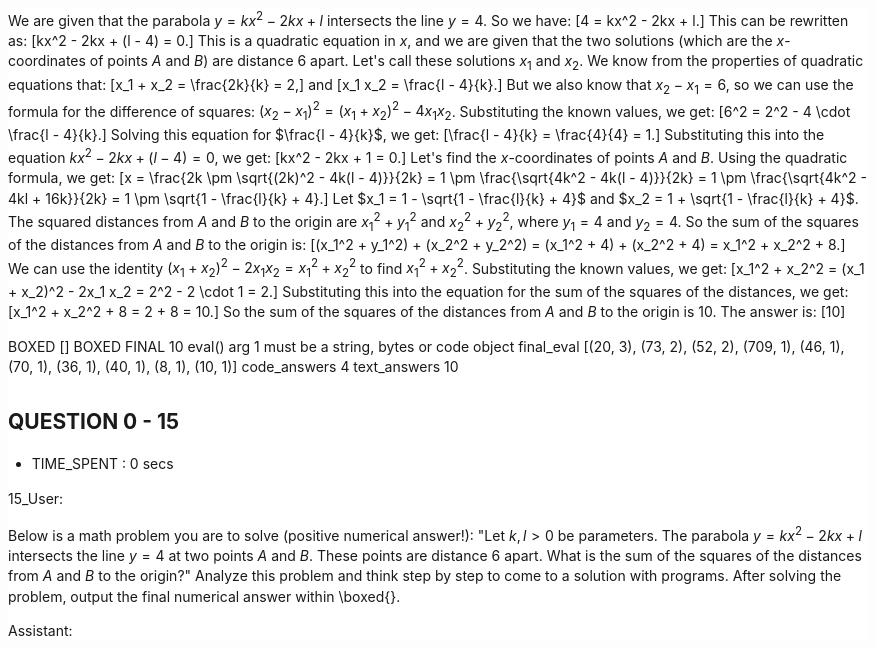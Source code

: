  We are given that the parabola $y = kx^2 - 2kx + l$ intersects the line $y = 4$. So we have:
\[4 = kx^2 - 2kx + l.\]
This can be rewritten as:
\[kx^2 - 2kx + (l - 4) = 0.\]
This is a quadratic equation in $x$, and we are given that the two solutions (which are the $x$-coordinates of points $A$ and $B$) are distance 6 apart. Let's call these solutions $x_1$ and $x_2$. We know from the properties of quadratic equations that:
\[x_1 + x_2 = \frac{2k}{k} = 2,\]
and
\[x_1 x_2 = \frac{l - 4}{k}.\]
But we also know that $x_2 - x_1 = 6$, so we can use the formula for the difference of squares: $(x_2 - x_1)^2 = (x_1 + x_2)^2 - 4x_1 x_2$. Substituting the known values, we get:
\[6^2 = 2^2 - 4 \cdot \frac{l - 4}{k}.\]
Solving this equation for $\frac{l - 4}{k}$, we get:
\[\frac{l - 4}{k} = \frac{4}{4} = 1.\]
Substituting this into the equation $kx^2 - 2kx + (l - 4) = 0$, we get:
\[kx^2 - 2kx + 1 = 0.\]
Let's find the $x$-coordinates of points $A$ and $B$. Using the quadratic formula, we get:
\[x = \frac{2k \pm \sqrt{(2k)^2 - 4k(l - 4)}}{2k} = 1 \pm \frac{\sqrt{4k^2 - 4k(l - 4)}}{2k} = 1 \pm \frac{\sqrt{4k^2 - 4kl + 16k}}{2k} = 1 \pm \sqrt{1 - \frac{l}{k} + 4}.\]
Let $x_1 = 1 - \sqrt{1 - \frac{l}{k} + 4}$ and $x_2 = 1 + \sqrt{1 - \frac{l}{k} + 4}$. The squared distances from $A$ and $B$ to the origin are $x_1^2 + y_1^2$ and $x_2^2 + y_2^2$, where $y_1 = 4$ and $y_2 = 4$. So the sum of the squares of the distances from $A$ and $B$ to the origin is:
\[(x_1^2 + y_1^2) + (x_2^2 + y_2^2) = (x_1^2 + 4) + (x_2^2 + 4) = x_1^2 + x_2^2 + 8.\]
We can use the identity $(x_1 + x_2)^2 - 2x_1 x_2 = x_1^2 + x_2^2$ to find $x_1^2 + x_2^2$. Substituting the known values, we get:
\[x_1^2 + x_2^2 = (x_1 + x_2)^2 - 2x_1 x_2 = 2^2 - 2 \cdot 1 = 2.\]
Substituting this into the equation for the sum of the squares of the distances, we get:
\[x_1^2 + x_2^2 + 8 = 2 + 8 = 10.\]
So the sum of the squares of the distances from $A$ and $B$ to the origin is 10. The answer is:
\[10\]

BOXED []
BOXED FINAL 10
eval() arg 1 must be a string, bytes or code object final_eval
[(20, 3), (73, 2), (52, 2), (709, 1), (46, 1), (70, 1), (36, 1), (40, 1), (8, 1), (10, 1)]
code_answers 4 text_answers 10



## QUESTION 0 - 15 
- TIME_SPENT : 0 secs

15_User:

Below is a math problem you are to solve (positive numerical answer!):
"Let $k, l > 0$ be parameters. The parabola $y = kx^2 - 2kx + l$ intersects the line $y = 4$ at two points $A$ and $B$. These points are distance 6 apart. What is the sum of the squares of the distances from $A$ and $B$ to the origin?"
Analyze this problem and think step by step to come to a solution with programs. After solving the problem, output the final numerical answer within \boxed{}.

Assistant:
